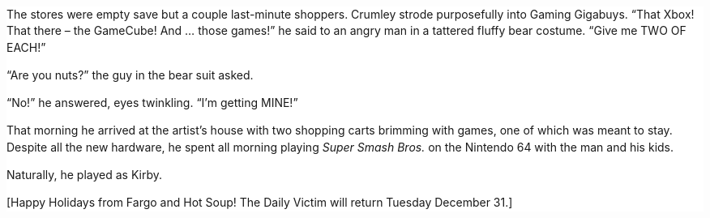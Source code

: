 The stores were empty save but a couple last-minute shoppers. Crumley
strode purposefully into Gaming Gigabuys. “That Xbox! That there – the
GameCube! And … those games!” he said to an angry man in a tattered
fluffy bear costume. “Give me TWO OF EACH!”

“Are you nuts?” the guy in the bear suit asked.

“No!” he answered, eyes twinkling. “I’m getting MINE!”

That morning he arrived at the artist’s house with two shopping carts
brimming with games, one of which was meant to stay. Despite all the new
hardware, he spent all morning playing *Super Smash Bros.* on the
Nintendo 64 with the man and his kids.

Naturally, he played as Kirby.

\[Happy Holidays from Fargo and Hot Soup! The Daily Victim will return
Tuesday December 31.\]
